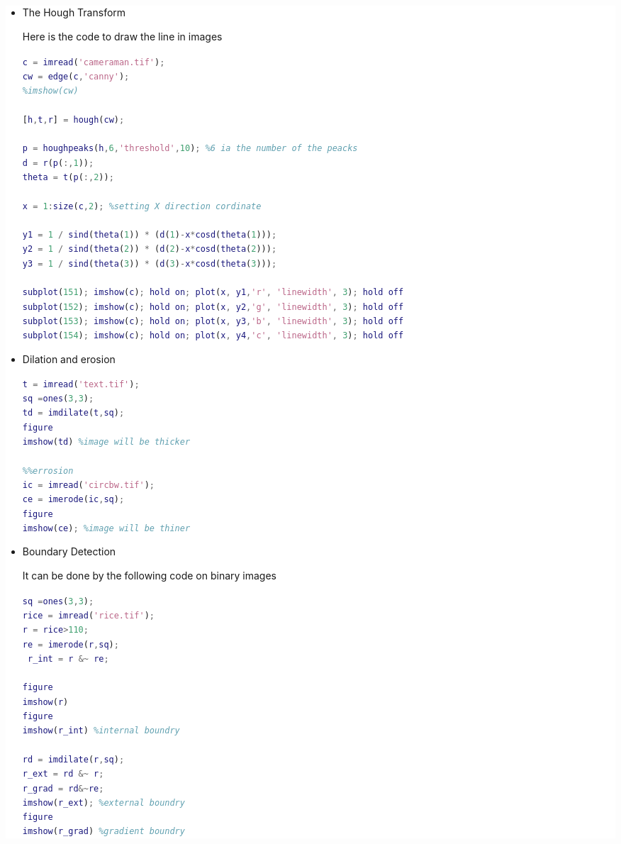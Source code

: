 * The Hough Transform

  Here is the code to draw the line in images

  ```matlab
  c = imread('cameraman.tif');
  cw = edge(c,'canny');
  %imshow(cw)
  
  [h,t,r] = hough(cw);
  
  p = houghpeaks(h,6,'threshold',10); %6 ia the number of the peacks
  d = r(p(:,1));
  theta = t(p(:,2));
  
  x = 1:size(c,2); %setting X direction cordinate
  
  y1 = 1 / sind(theta(1)) * (d(1)-x*cosd(theta(1)));
  y2 = 1 / sind(theta(2)) * (d(2)-x*cosd(theta(2)));
  y3 = 1 / sind(theta(3)) * (d(3)-x*cosd(theta(3)));
  
  subplot(151); imshow(c); hold on; plot(x, y1,'r', 'linewidth', 3); hold off
  subplot(152); imshow(c); hold on; plot(x, y2,'g', 'linewidth', 3); hold off
  subplot(153); imshow(c); hold on; plot(x, y3,'b', 'linewidth', 3); hold off
  subplot(154); imshow(c); hold on; plot(x, y4,'c', 'linewidth', 3); hold off
  ```

* Dilation and erosion

  ```matlab
  t = imread('text.tif');
  sq =ones(3,3);
  td = imdilate(t,sq);
  figure
  imshow(td) %image will be thicker
  
  %%errosion
  ic = imread('circbw.tif');
  ce = imerode(ic,sq);
  figure
  imshow(ce); %image will be thiner
  ```

* Boundary Detection

  It can be done by the following code on binary images

  ```matlab
  sq =ones(3,3);
  rice = imread('rice.tif');
  r = rice>110;
  re = imerode(r,sq);
   r_int = r &~ re;
  
  figure
  imshow(r)
  figure
  imshow(r_int) %internal boundry
  
  rd = imdilate(r,sq);
  r_ext = rd &~ r;
  r_grad = rd&~re;
  imshow(r_ext); %external boundry
  figure
  imshow(r_grad) %gradient boundry
  ```
